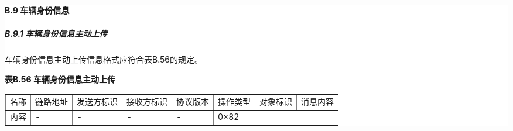 
#### B.9 车辆身份信息

##### B.9.1 车辆身份信息主动上传

车辆身份信息主动上传信息格式应符合表B.56的规定。

**表B.56 车辆身份信息主动上传**

<table border="1" ><tr>
<td>名称</td>
<td>链路地址</td>
<td>发送方标识</td>
<td>接收方标识</td>
<td>协议版本</td>
<td>操作类型</td>
<td>对象标识</td>
<td>消息内容</td>
</tr><tr>
<td>内容</td>
<td>-</td>
<td>-</td>
<td>-</td>
<td>-</td>
<td>0×82</td>
